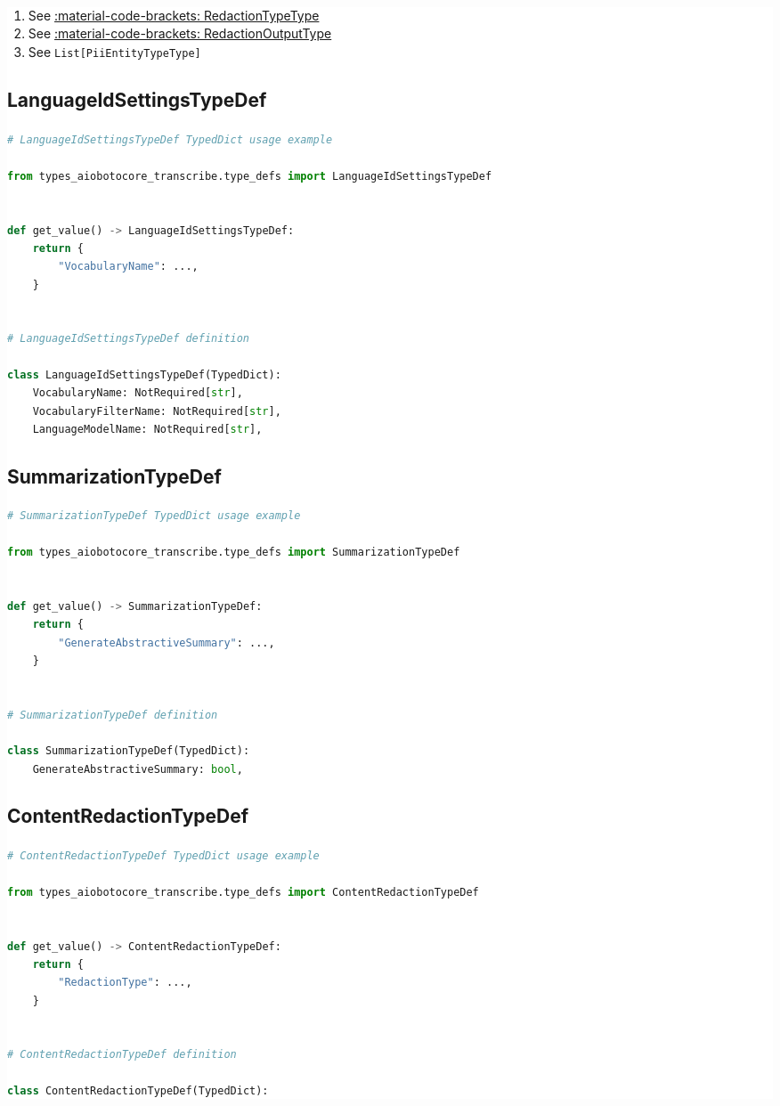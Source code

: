 1. See [:material-code-brackets: RedactionTypeType](./literals.md#redactiontypetype)
2. See [:material-code-brackets: RedactionOutputType](./literals.md#redactionoutputtype)
3. See `List[PiiEntityTypeType]`

## LanguageIdSettingsTypeDef

```python
# LanguageIdSettingsTypeDef TypedDict usage example

from types_aiobotocore_transcribe.type_defs import LanguageIdSettingsTypeDef


def get_value() -> LanguageIdSettingsTypeDef:
    return {
        "VocabularyName": ...,
    }


# LanguageIdSettingsTypeDef definition

class LanguageIdSettingsTypeDef(TypedDict):
    VocabularyName: NotRequired[str],
    VocabularyFilterName: NotRequired[str],
    LanguageModelName: NotRequired[str],
```


## SummarizationTypeDef

```python
# SummarizationTypeDef TypedDict usage example

from types_aiobotocore_transcribe.type_defs import SummarizationTypeDef


def get_value() -> SummarizationTypeDef:
    return {
        "GenerateAbstractiveSummary": ...,
    }


# SummarizationTypeDef definition

class SummarizationTypeDef(TypedDict):
    GenerateAbstractiveSummary: bool,
```


## ContentRedactionTypeDef

```python
# ContentRedactionTypeDef TypedDict usage example

from types_aiobotocore_transcribe.type_defs import ContentRedactionTypeDef


def get_value() -> ContentRedactionTypeDef:
    return {
        "RedactionType": ...,
    }


# ContentRedactionTypeDef definition

class ContentRedactionTypeDef(TypedDict):
```